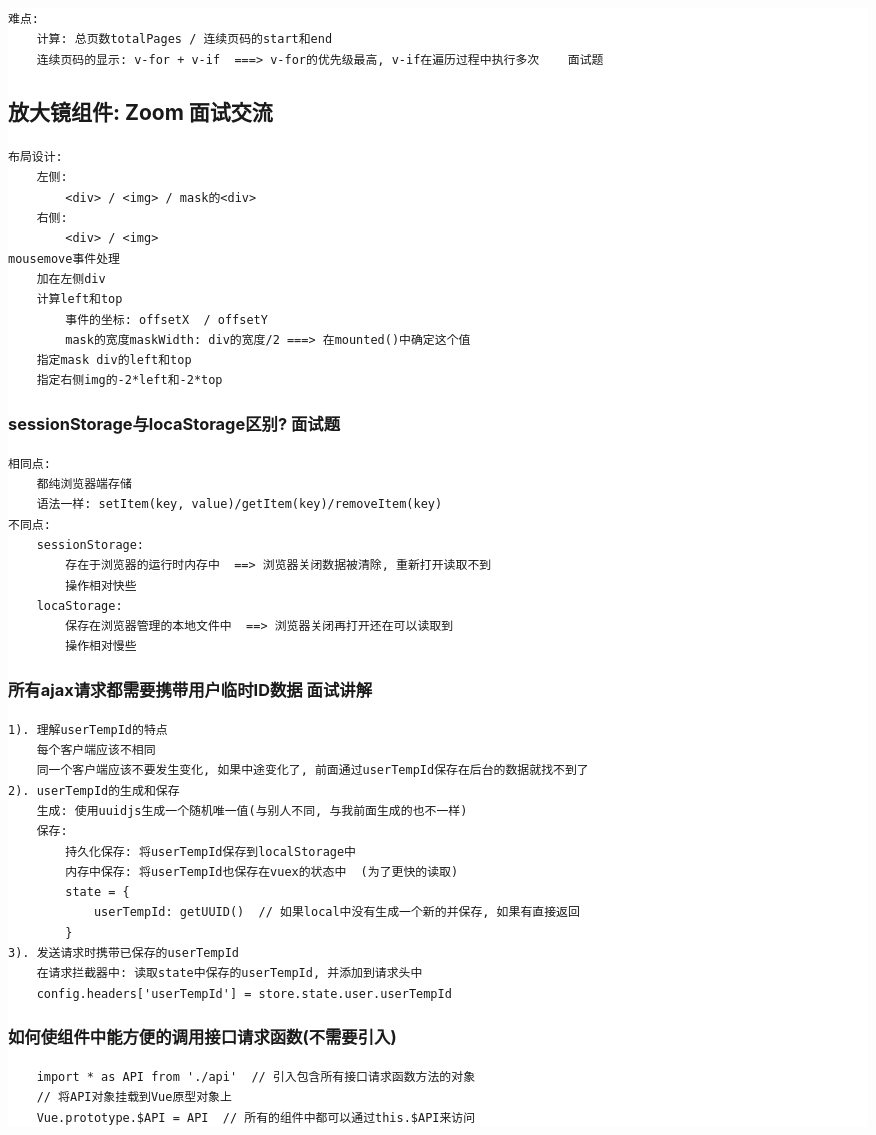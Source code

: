     难点:
        计算: 总页数totalPages / 连续页码的start和end
        连续页码的显示: v-for + v-if  ===> v-for的优先级最高, v-if在遍历过程中执行多次    面试题

## 放大镜组件: Zoom   面试交流
    布局设计:
        左侧:
            <div> / <img> / mask的<div>
        右侧: 
            <div> / <img>
    mousemove事件处理
        加在左侧div
        计算left和top
            事件的坐标: offsetX  / offsetY
            mask的宽度maskWidth: div的宽度/2 ===> 在mounted()中确定这个值
        指定mask div的left和top
        指定右侧img的-2*left和-2*top


### sessionStorage与locaStorage区别?  面试题
    相同点:
        都纯浏览器端存储
        语法一样: setItem(key, value)/getItem(key)/removeItem(key)
    不同点: 
        sessionStorage: 
            存在于浏览器的运行时内存中  ==> 浏览器关闭数据被清除, 重新打开读取不到
            操作相对快些
        locaStorage: 
            保存在浏览器管理的本地文件中  ==> 浏览器关闭再打开还在可以读取到
            操作相对慢些

### 所有ajax请求都需要携带用户临时ID数据  面试讲解
    1). 理解userTempId的特点
        每个客户端应该不相同
        同一个客户端应该不要发生变化, 如果中途变化了, 前面通过userTempId保存在后台的数据就找不到了
    2). userTempId的生成和保存
        生成: 使用uuidjs生成一个随机唯一值(与别人不同, 与我前面生成的也不一样)
        保存: 
            持久化保存: 将userTempId保存到localStorage中
            内存中保存: 将userTempId也保存在vuex的状态中  (为了更快的读取)
            state = {
                userTempId: getUUID()  // 如果local中没有生成一个新的并保存, 如果有直接返回
            }
    3). 发送请求时携带已保存的userTempId
        在请求拦截器中: 读取state中保存的userTempId, 并添加到请求头中
        config.headers['userTempId'] = store.state.user.userTempId
### 如何使组件中能方便的调用接口请求函数(不需要引入)
        import * as API from './api'  // 引入包含所有接口请求函数方法的对象
        // 将API对象挂载到Vue原型对象上
        Vue.prototype.$API = API  // 所有的组件中都可以通过this.$API来访问

